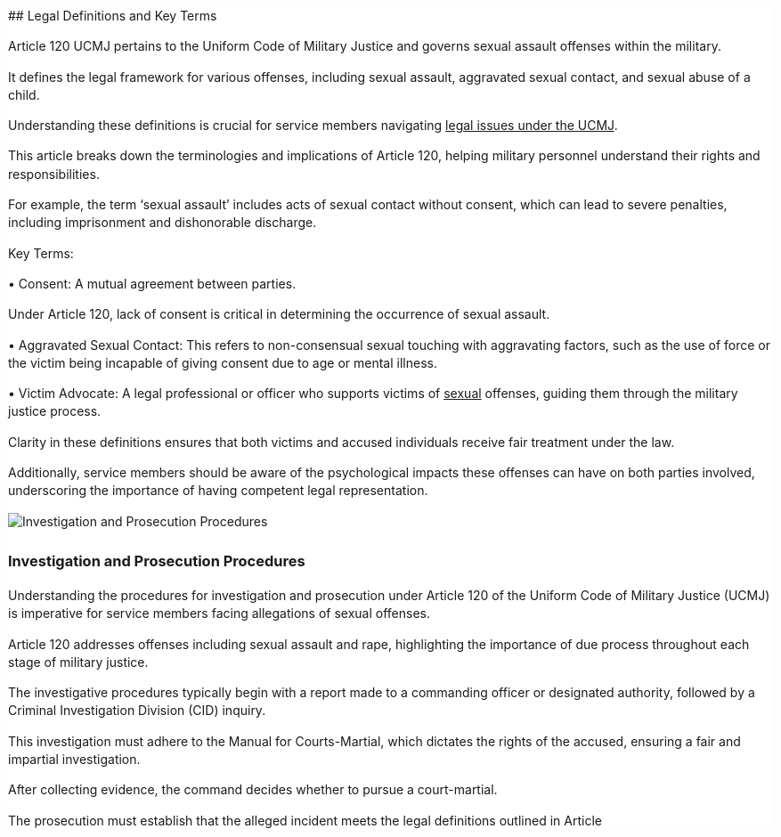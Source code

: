 \## Legal Definitions and Key Terms

Article 120 UCMJ pertains to the Uniform Code of Military Justice and governs sexual assault offenses within the military.

It defines the legal framework for various offenses, including sexual assault, aggravated sexual contact, and sexual abuse of a child.

Understanding these definitions is crucial for service members navigating [legal issues under the UCMJ](https://ucmjmilitarylaw.com/military-bases/andrews-afb-maryland/ "Andrews AFB Maryland Military Law & UCMJ Legal Guide").

This article breaks down the terminologies and implications of Article 120, helping military personnel understand their rights and responsibilities.

For example, the term ‘sexual assault’ includes acts of sexual contact without consent, which can lead to severe penalties, including imprisonment and dishonorable discharge.

Key Terms:

• Consent: A mutual agreement between parties.

Under Article 120, lack of consent is critical in determining the occurrence of sexual assault.

• Aggravated Sexual Contact: This refers to non-consensual sexual touching with aggravating factors, such as the use of force or the victim being incapable of giving consent due to age or mental illness.

• Victim Advocate: A legal professional or officer who supports victims of [sexual](https://ucmjmilitarylaw.com/boards/comprehensive-guide-to-air-force-boards-of-inquiry-for-officers/ "Comprehensive Guide to Air Force Boards of Inquiry for Officers") offenses, guiding them through the military justice process.

Clarity in these definitions ensures that both victims and accused individuals receive fair treatment under the law.

Additionally, service members should be aware of the psychological impacts these offenses can have on both parties involved, underscoring the importance of having competent legal representation.

![Investigation and Prosecution Procedures](https://im.runware.ai/image/ws/2/ii/26d31f5c-40cf-46c2-bd7d-64ed2960c676.jpg)

### Investigation and Prosecution Procedures

Understanding the procedures for investigation and prosecution under Article 120 of the Uniform Code of Military Justice (UCMJ) is imperative for service members facing allegations of sexual offenses.

Article 120 addresses offenses including sexual assault and rape, highlighting the importance of due process throughout each stage of military justice.

The investigative procedures typically begin with a report made to a commanding officer or designated authority, followed by a Criminal Investigation Division (CID) inquiry.

This investigation must adhere to the Manual for Courts-Martial, which dictates the rights of the accused, ensuring a fair and impartial investigation.

After collecting evidence, the command decides whether to pursue a court-martial.

The prosecution must establish that the alleged incident meets the legal definitions outlined in Article
